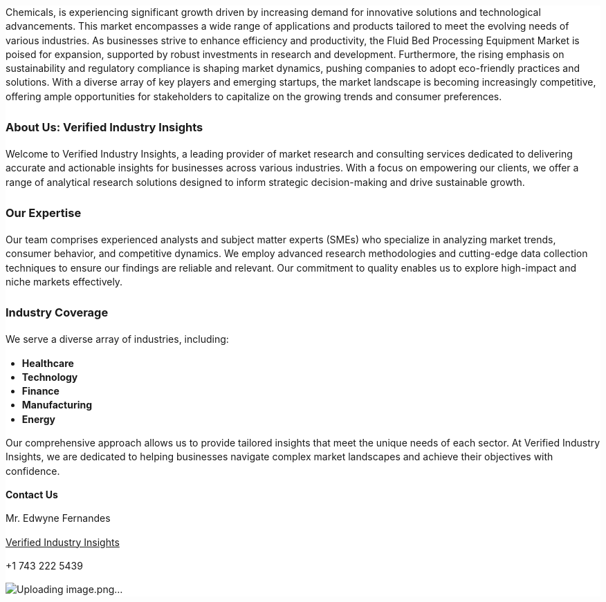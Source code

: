 Chemicals, is experiencing significant growth driven by increasing demand for innovative solutions and technological advancements. This market encompasses a wide range of applications and products tailored to meet the evolving needs of various industries. As businesses strive to enhance efficiency and productivity, the Fluid Bed Processing Equipment Market is poised for expansion, supported by robust investments in research and development. Furthermore, the rising emphasis on sustainability and regulatory compliance is shaping market dynamics, pushing companies to adopt eco-friendly practices and solutions. With a diverse array of key players and emerging startups, the market landscape is becoming increasingly competitive, offering ample opportunities for stakeholders to capitalize on the growing trends and consumer preferences.</p><h3>About Us: Verified Industry Insights</h3><p>Welcome to Verified Industry Insights, a leading provider of market research and consulting services dedicated to delivering accurate and actionable insights for businesses across various industries. With a focus on empowering our clients, we offer a range of analytical research solutions designed to inform strategic decision-making and drive sustainable growth.</p><h3>Our Expertise</h3><p>Our team comprises experienced analysts and subject matter experts (SMEs) who specialize in analyzing market trends, consumer behavior, and competitive dynamics. We employ advanced research methodologies and cutting-edge data collection techniques to ensure our findings are reliable and relevant. Our commitment to quality enables us to explore high-impact and niche markets effectively.</p><h3>Industry Coverage</h3><p>We serve a diverse array of industries, including:</p><ul><li><strong>Healthcare</strong></li><li><strong>Technology</strong></li><li><strong>Finance</strong></li><li><strong>Manufacturing</strong></li><li><strong>Energy</strong></li></ul><p>Our comprehensive approach allows us to provide tailored insights that meet the unique needs of each sector. At Verified Industry Insights, we are dedicated to helping businesses navigate complex market landscapes and achieve their objectives with confidence.</p><p><strong>Contact Us</strong></p><p>Mr. Edwyne Fernandes</p><p><a href="https://www.verifiedindustryinsights.com/">Verified Industry Insights</a></p><p>+1 743 222 5439</p>
![Uploading image.png…]()
